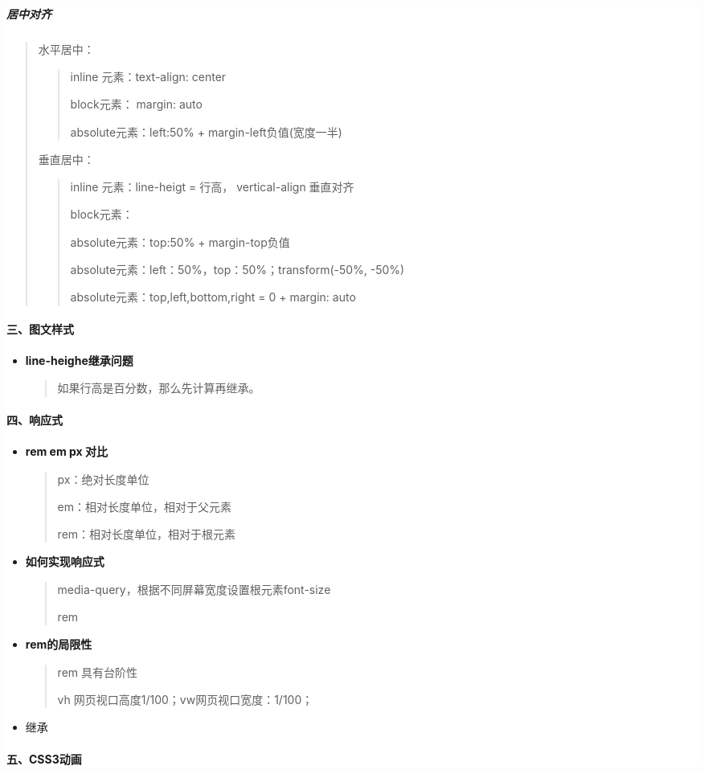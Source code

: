 ##### 居中对齐

> 水平居中：
>
> > inline 元素：text-align: center
> >
> > block元素： margin: auto
> >
> > absolute元素：left:50% + margin-left负值(宽度一半)
>
> 垂直居中：
>
> > inline 元素：line-heigt = 行高， vertical-align 垂直对齐
> >
> > block元素： 
> >
> > absolute元素：top:50% + margin-top负值
> >
> > absolute元素：left：50%，top：50%；transform(-50%, -50%)
> >
> > absolute元素：top,left,bottom,right = 0 + margin: auto

#### 三、图文样式

* **line-heighe继承问题**

  > 如果行高是百分数，那么先计算再继承。

#### 四、响应式

* **rem em px 对比**

  > px：绝对长度单位
  >
  > em：相对长度单位，相对于父元素
  >
  > rem：相对长度单位，相对于根元素

* **如何实现响应式**

  > media-query，根据不同屏幕宽度设置根元素font-size
  >
  > rem

* **rem的局限性**

  > rem 具有台阶性
  >
  > vh 网页视口高度1/100；vw网页视口宽度：1/100； 

* 继承

  > 

#### 五、CSS3动画
